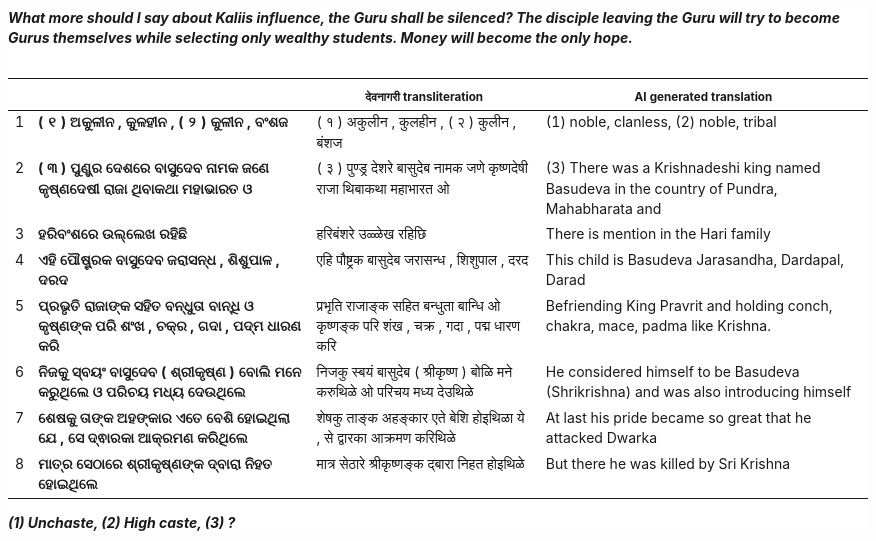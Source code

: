 






**_What more should I say about Kaliis influence, the Guru shall be silenced? The disciple leaving the Guru will try to become Gurus themselves while selecting only wealthy students. Money will become the only hope._**


## 
| | | <sub>देवनागरी transliteration</sub> | <sub>AI generated translation</sub> |
| --- | --- | --- | ---|
| 1 | **( ୧ ) ଅକୁଳୀନ , କୁଳହୀନ , ( ୨ ) କୁଳୀନ , ବଂଶଜ** | ( १ ) अकुलीन , कुलहीन , ( २ ) कुलीन , बंशज | (1) noble, clanless, (2) noble, tribal | 
| 2 | **( ୩ ) ପୁଣ୍ଡ୍ର ଦେଶରେ ବାସୁଦେବ ନାମକ ଜଣେ କୃଷ୍ଣଦେଷୀ ରାଜା ଥିବାକଥା ମହାଭାରତ ଓ** | ( ३ ) पुण्ड्र देशरे बासुदेब नामक जणे कृष्णदेषी राजा थिबाकथा महाभारत ओ | (3) There was a Krishnadeshi king named Basudeva in the country of Pundra, Mahabharata and | 
| 3 | **ହରିବଂଶରେ ଉଲ୍ଲେଖ ରହିଛି** | हरिबंशरे उळ्ळेख रहिछि | There is mention in the Hari family | 
| 4 | **ଏହି ପୌଷ୍ଟ୍ରକ ବାସୁଦେବ ଜରାସନ୍ଧ , ଶିଶୁପାଳ , ଦରଦ** | एहि पौष्ट्रक बासुदेब जरासन्ध , शिशुपाल , दरद | This child is Basudeva Jarasandha, Dardapal, Darad | 
| 5 | **ପ୍ରଭୃତି ରାଜାଙ୍କ ସହିତ ବନ୍ଧୁତା ବାନ୍ଧି ଓ କୃଷ୍ଣଙ୍କ ପରି ଶଂଖ , ଚକ୍ର , ଗଦା , ପଦ୍ମ ଧାରଣ କରି** | प्रभृति राजाङ्क सहित बन्धुता बान्धि ओ कृष्णङ्क परि शंख , चक्र , गदा , पद्म धारण करि | Befriending King Pravrit and holding conch, chakra, mace, padma like Krishna. | 
| 6 | **ନିଜକୁ ସ୍ବୟଂ ବାସୁଦେବ ( ଶ୍ରୀକୃଷ୍ଣ ) ବୋଲି ମନେ କରୁଥିଲେ ଓ ପରିଚୟ ମଧ୍ୟ ଦେଉଥିଲେ** | निजकु स्बयं बासुदेब ( श्रीकृष्ण ) बोळि मने करुथिळे ओ परिचय मध्य देउथिळे | He considered himself to be Basudeva (Shrikrishna) and was also introducing himself | 
| 7 | **ଶେଷକୁ ତାଙ୍କ ଅହଙ୍କାର ଏତେ ବେଶି ହୋଇଥିଲା ଯେ , ସେ ଦ୍ଵାରକା ଆକ୍ରମଣ କରିଥିଲେ** | शेषकु ताङ्क अहङ्कार एते बेशि होइथिळा ये , से द्वारका आक्रमण करिथिळे | At last his pride became so great that he attacked Dwarka | 
| 8 | **ମାତ୍ର ସେଠାରେ ଶ୍ରୀକୃଷ୍ଣଙ୍କ ଦ୍ବାରା ନିହତ ହୋଇଥିଲେ** | मात्र सेठारे श्रीकृष्णङ्क द्बारा निहत होइथिळे | But there he was killed by Sri Krishna | 



**_(1) Unchaste, (2) High caste, (3) ?_**
